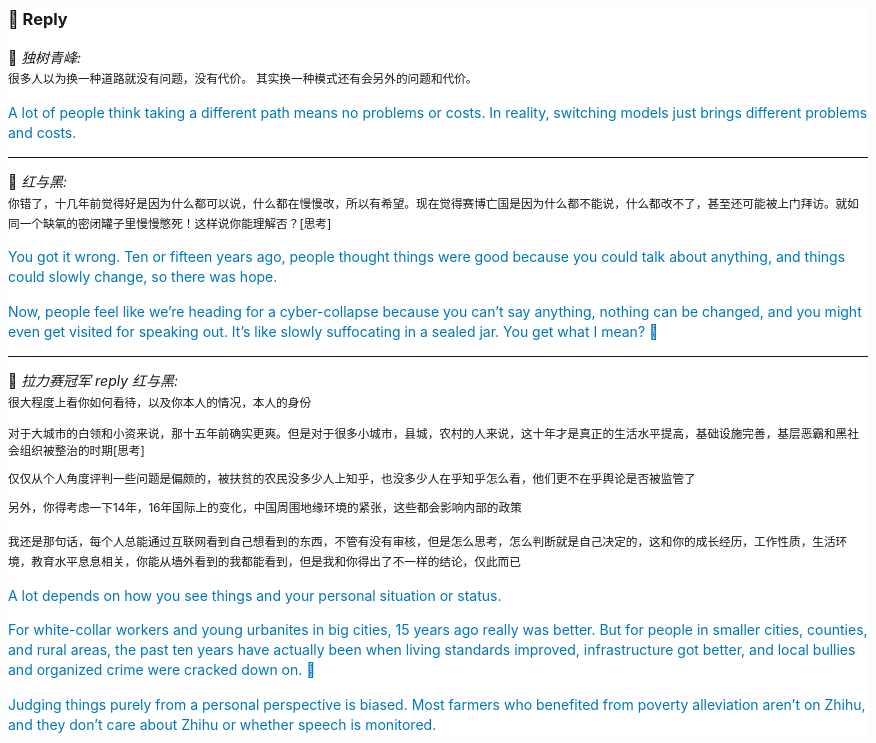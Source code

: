 
### 💬 Reply

👤 *独树青峰:*  
<small>
很多人以为换一种道路就没有问题，没有代价。
其实换一种模式还有会另外的问题和代价。
</small>

<div style="color: #0077b8;">
A lot of people think taking a different path means no problems or costs. In reality, switching models just brings different problems and costs.
</div>

---

👤 *红与黑:*  
<small>
你错了，十几年前觉得好是因为什么都可以说，什么都在慢慢改，所以有希望。现在觉得赛博亡国是因为什么都不能说，什么都改不了，甚至还可能被上门拜访。就如同一个缺氧的密闭罐子里慢慢憋死！这样说你能理解否？[思考]
</small>

<div style="color: #0077b8;">
You got it wrong. Ten or fifteen years ago, people thought things were good because you could talk about anything, and things could slowly change, so there was hope.

Now, people feel like we’re heading for a cyber-collapse because you can’t say anything, nothing can be changed, and you might even get visited for speaking out. It’s like slowly suffocating in a sealed jar. You get what I mean? 🤔
</div>

---

👤 *拉力赛冠军 reply 红与黑:*  
<small>
很大程度上看你如何看待，以及你本人的情况，本人的身份

对于大城市的白领和小资来说，那十五年前确实更爽。但是对于很多小城市，县城，农村的人来说，这十年才是真正的生活水平提高，基础设施完善，基层恶霸和黑社会组织被整治的时期[思考]

仅仅从个人角度评判一些问题是偏颇的，被扶贫的农民没多少人上知乎，也没多少人在乎知乎怎么看，他们更不在乎舆论是否被监管了

另外，你得考虑一下14年，16年国际上的变化，中国周围地缘环境的紧张，这些都会影响内部的政策

我还是那句话，每个人总能通过互联网看到自己想看到的东西，不管有没有审核，但是怎么思考，怎么判断就是自己决定的，这和你的成长经历，工作性质，生活环境，教育水平息息相关，你能从墙外看到的我都能看到，但是我和你得出了不一样的结论，仅此而已
</small>

<div style="color: #0077b8;">
A lot depends on how you see things and your personal situation or status.

For white-collar workers and young urbanites in big cities, 15 years ago really was better. But for people in smaller cities, counties, and rural areas, the past ten years have actually been when living standards improved, infrastructure got better, and local bullies and organized crime were cracked down on. 🤔

Judging things purely from a personal perspective is biased. Most farmers who benefited from poverty alleviation aren’t on Zhihu, and they don’t care about Zhihu or whether speech is monitored.
